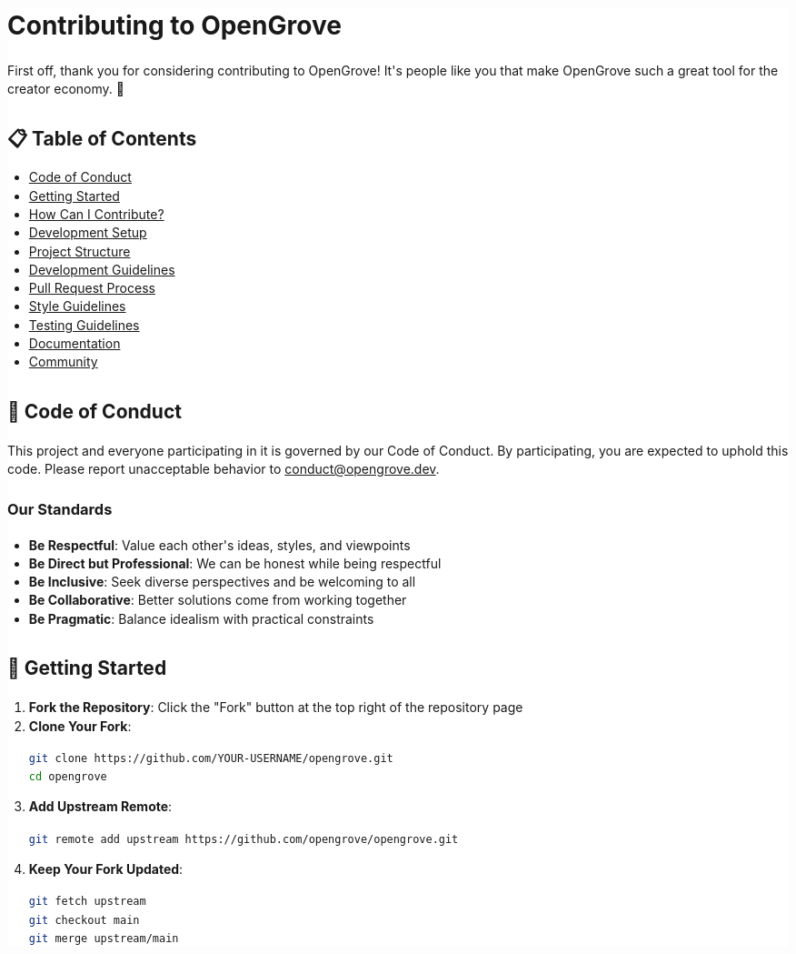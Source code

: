 # Contributing to OpenGrove

First off, thank you for considering contributing to OpenGrove! It's people like you that make OpenGrove such a great tool for the creator economy. 🎉

## 📋 Table of Contents

- [Code of Conduct](#code-of-conduct)
- [Getting Started](#getting-started)
- [How Can I Contribute?](#how-can-i-contribute)
- [Development Setup](#development-setup)
- [Project Structure](#project-structure)
- [Development Guidelines](#development-guidelines)
- [Pull Request Process](#pull-request-process)
- [Style Guidelines](#style-guidelines)
- [Testing Guidelines](#testing-guidelines)
- [Documentation](#documentation)
- [Community](#community)

## 📜 Code of Conduct

This project and everyone participating in it is governed by our Code of Conduct. By participating, you are expected to uphold this code. Please report unacceptable behavior to [conduct@opengrove.dev](mailto:conduct@opengrove.dev).

### Our Standards

- **Be Respectful**: Value each other's ideas, styles, and viewpoints
- **Be Direct but Professional**: We can be honest while being respectful
- **Be Inclusive**: Seek diverse perspectives and be welcoming to all
- **Be Collaborative**: Better solutions come from working together
- **Be Pragmatic**: Balance idealism with practical constraints

## 🚀 Getting Started

1. **Fork the Repository**: Click the "Fork" button at the top right of the repository page
2. **Clone Your Fork**: 
   ```bash
   git clone https://github.com/YOUR-USERNAME/opengrove.git
   cd opengrove
   ```
3. **Add Upstream Remote**:
   ```bash
   git remote add upstream https://github.com/opengrove/opengrove.git
   ```
4. **Keep Your Fork Updated**:
   ```bash
   git fetch upstream
   git checkout main
   git merge upstream/main
   ```
